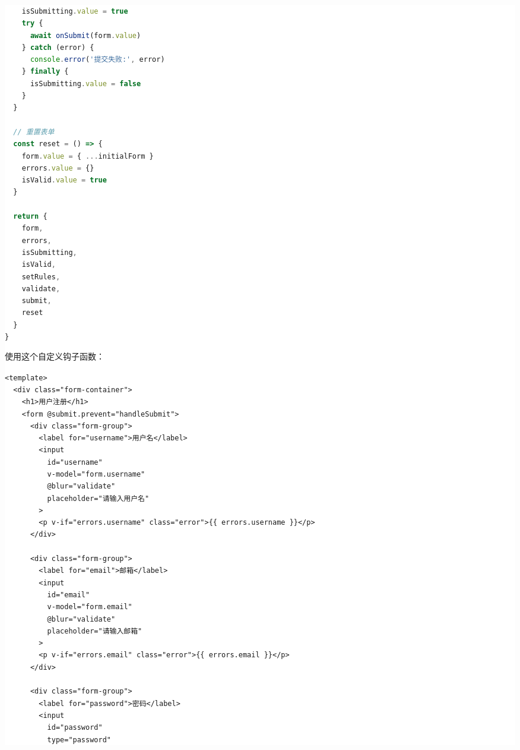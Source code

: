 ```javascript
    isSubmitting.value = true
    try {
      await onSubmit(form.value)
    } catch (error) {
      console.error('提交失败:', error)
    } finally {
      isSubmitting.value = false
    }
  }

  // 重置表单
  const reset = () => {
    form.value = { ...initialForm }
    errors.value = {}
    isValid.value = true
  }

  return {
    form,
    errors,
    isSubmitting,
    isValid,
    setRules,
    validate,
    submit,
    reset
  }
}
```

使用这个自定义钩子函数：

```vue
<template>
  <div class="form-container">
    <h1>用户注册</h1>
    <form @submit.prevent="handleSubmit">
      <div class="form-group">
        <label for="username">用户名</label>
        <input
          id="username"
          v-model="form.username"
          @blur="validate"
          placeholder="请输入用户名"
        >
        <p v-if="errors.username" class="error">{{ errors.username }}</p>
      </div>

      <div class="form-group">
        <label for="email">邮箱</label>
        <input
          id="email"
          v-model="form.email"
          @blur="validate"
          placeholder="请输入邮箱"
        >
        <p v-if="errors.email" class="error">{{ errors.email }}</p>
      </div>

      <div class="form-group">
        <label for="password">密码</label>
        <input
          id="password"
          type="password"
```
